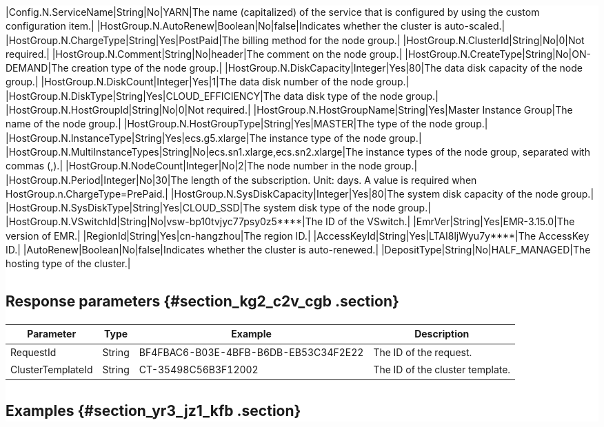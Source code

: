 |Config.N.ServiceName|String|No|YARN|The name \(capitalized\) of the service that is configured by using the custom configuration item.|
|HostGroup.N.AutoRenew|Boolean|No|false|Indicates whether the cluster is auto-scaled.|
|HostGroup.N.ChargeType|String|Yes|PostPaid|The billing method for the node group.|
|HostGroup.N.ClusterId|String|No|0|Not required.|
|HostGroup.N.Comment|String|No|header|The comment on the node group.|
|HostGroup.N.CreateType|String|No|ON-DEMAND|The creation type of the node group.|
|HostGroup.N.DiskCapacity|Integer|Yes|80|The data disk capacity of the node group.|
|HostGroup.N.DiskCount|Integer|Yes|1|The data disk number of the node group.|
|HostGroup.N.DiskType|String|Yes|CLOUD\_EFFICIENCY|The data disk type of the node group.|
|HostGroup.N.HostGroupId|String|No|0|Not required.|
|HostGroup.N.HostGroupName|String|Yes|Master Instance Group|The name of the node group.|
|HostGroup.N.HostGroupType|String|Yes|MASTER|The type of the node group.|
|HostGroup.N.InstanceType|String|Yes|ecs.g5.xlarge|The instance type of the node group.|
|HostGroup.N.MultiInstanceTypes|String|No|ecs.sn1.xlarge,ecs.sn2.xlarge|The instance types of the node group, separated with commas \(,\).|
|HostGroup.N.NodeCount|Integer|No|2|The node number in the node group.|
|HostGroup.N.Period|Integer|No|30|The length of the subscription. Unit: days. A value is required when HostGroup.n.ChargeType=PrePaid.|
|HostGroup.N.SysDiskCapacity|Integer|Yes|80|The system disk capacity of the node group.|
|HostGroup.N.SysDiskType|String|Yes|CLOUD\_SSD|The system disk type of the node group.|
|HostGroup.N.VSwitchId|String|No|vsw-bp10tvjyc77psy0z5\*\*\*\*|The ID of the VSwitch.|
|EmrVer|String|Yes|EMR-3.15.0|The version of EMR.|
|RegionId|String|Yes|cn-hangzhou|The region ID.|
|AccessKeyId|String|Yes|LTAI8ljWyu7y\*\*\*\*|The AccessKey ID.|
|AutoRenew|Boolean|No|false|Indicates whether the cluster is auto-renewed.|
|DepositType|String|No|HALF\_MANAGED|The hosting type of the cluster.|

## Response parameters {#section_kg2_c2v_cgb .section}

|Parameter|Type|Example|Description|
|---------|----|-------|-----------|
|RequestId|String|BF4FBAC6-B03E-4BFB-B6DB-EB53C34F2E22|The ID of the request.|
|ClusterTemplateId|String|CT-35498C56B3F12002|The ID of the cluster template.|

## Examples {#section_yr3_jz1_kfb .section}
